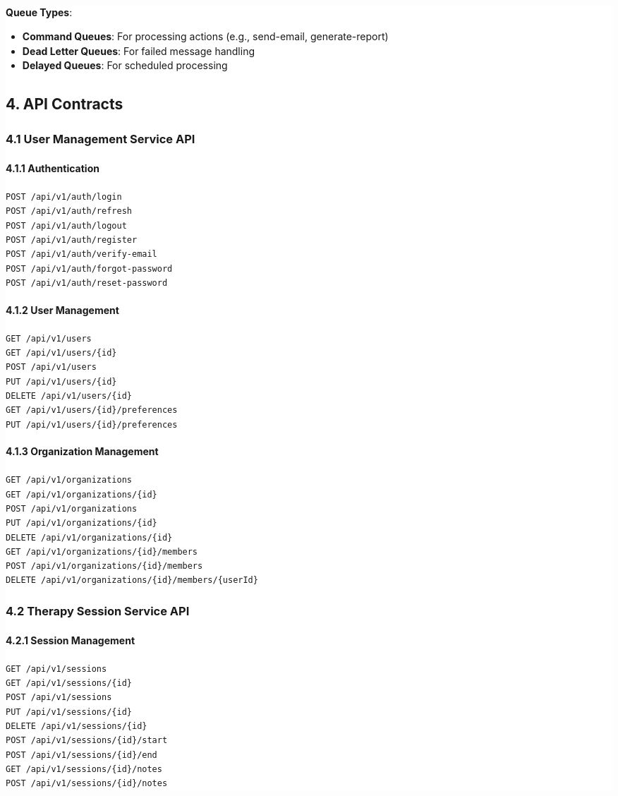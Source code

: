 **Queue Types**:
- **Command Queues**: For processing actions (e.g., send-email, generate-report)
- **Dead Letter Queues**: For failed message handling
- **Delayed Queues**: For scheduled processing

## 4. API Contracts

### 4.1 User Management Service API

#### 4.1.1 Authentication

```
POST /api/v1/auth/login
POST /api/v1/auth/refresh
POST /api/v1/auth/logout
POST /api/v1/auth/register
POST /api/v1/auth/verify-email
POST /api/v1/auth/forgot-password
POST /api/v1/auth/reset-password
```

#### 4.1.2 User Management

```
GET /api/v1/users
GET /api/v1/users/{id}
POST /api/v1/users
PUT /api/v1/users/{id}
DELETE /api/v1/users/{id}
GET /api/v1/users/{id}/preferences
PUT /api/v1/users/{id}/preferences
```

#### 4.1.3 Organization Management

```
GET /api/v1/organizations
GET /api/v1/organizations/{id}
POST /api/v1/organizations
PUT /api/v1/organizations/{id}
DELETE /api/v1/organizations/{id}
GET /api/v1/organizations/{id}/members
POST /api/v1/organizations/{id}/members
DELETE /api/v1/organizations/{id}/members/{userId}
```

### 4.2 Therapy Session Service API

#### 4.2.1 Session Management

```
GET /api/v1/sessions
GET /api/v1/sessions/{id}
POST /api/v1/sessions
PUT /api/v1/sessions/{id}
DELETE /api/v1/sessions/{id}
POST /api/v1/sessions/{id}/start
POST /api/v1/sessions/{id}/end
GET /api/v1/sessions/{id}/notes
POST /api/v1/sessions/{id}/notes
```
